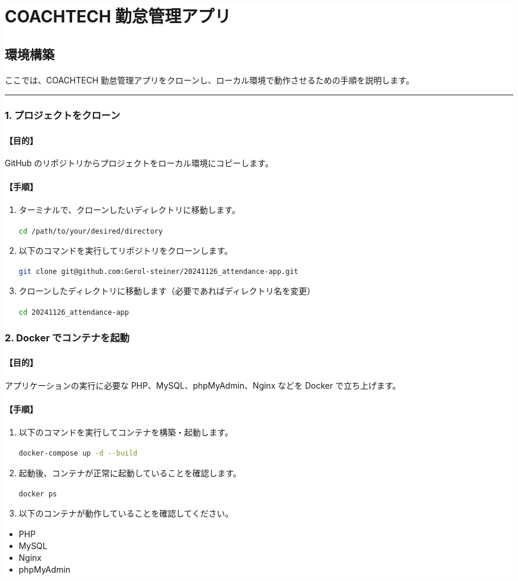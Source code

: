 # COACHTECH 勤怠管理アプリ

## 環境構築

ここでは、COACHTECH 勤怠管理アプリをクローンし、ローカル環境で動作させるための手順を説明します。

---

### 1. プロジェクトをクローン

#### 【目的】

GitHub のリポジトリからプロジェクトをローカル環境にコピーします。

#### 【手順】

1. ターミナルで、クローンしたいディレクトリに移動します。
   ```bash
   cd /path/to/your/desired/directory
   ```
2. 以下のコマンドを実行してリポジトリをクローンします。

   ```bash
   git clone git@github.com:Gerol-steiner/20241126_attendance-app.git

   ```

3. クローンしたディレクトリに移動します（必要であればディレクトリ名を変更）
   ```bash
   cd 20241126_attendance-app
   ```

### 2. Docker でコンテナを起動

#### 【目的】

アプリケーションの実行に必要な PHP、MySQL、phpMyAdmin、Nginx などを Docker で立ち上げます。

#### 【手順】

1. 以下のコマンドを実行してコンテナを構築・起動します。
   ```bash
   docker-compose up -d --build
   ```
2. 起動後、コンテナが正常に起動していることを確認します。
   ```bash
   docker ps
   ```
3. 以下のコンテナが動作していることを確認してください。

- PHP
- MySQL
- Nginx
- phpMyAdmin
